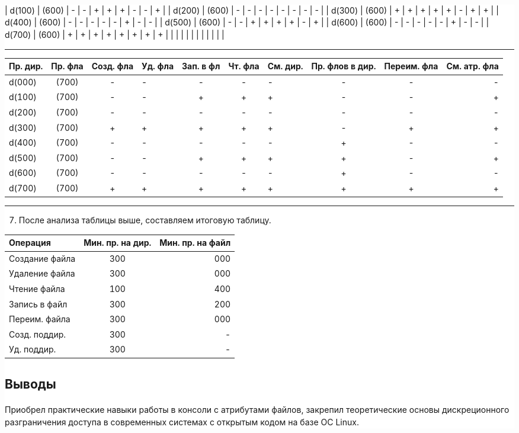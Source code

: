 | d(100)              |    (600)    |        -         | -                |       +       |       +        | +                  |              -               |           -            |                     + |
| d(200)              |    (600)    |        -         | -                |       -       |       -        | -                  |              -               |           -            |                     - |
| d(300)              |    (600)    |        +         | +                |       +       |       +        | +                  |              -               |           +            |                     + |
| d(400)              |    (600)    |        -         | -                |       -       |       -        | -                  |              +               |           -            |                     - |
| d(500)              |    (600)    |        -         | -                |       +       |       +        | +                  |              +               |           -            |                     + |
| d(600)              |    (600)    |        -         | -                |       -       |       -        | -                  |              +               |           -            |                     - |
| d(700)              |    (600)    |        +         | +                |       +       |       +        | +                  |              +               |           +            |                     + |
|                     |             |                  |                  |               |                |                    |                              |                        |                       |

---

| Пр. дир. | Пр. фла | Созд. фла | Уд. фла | Зап. в фл | Чт. фла | См. дир. | Пр. флов в дир. | Переим. фла | См. атр. фла |
| :------------------ | :---------: | :--------------: | :--------------- | :-----------: | :------------: | :----------------- | :--------------------------: | :--------------------: | --------------------: |
| d(000)              |    (700)    |        -         | -                |       -       |       -        | -                  |              -               |           -            |                     - |
| d(100)              |    (700)    |        -         | -                |       +       |       +        | +                  |              -               |           -            |                     + |
| d(200)              |    (700)    |        -         | -                |       -       |       -        | -                  |              -               |           -            |                     - |
| d(300)              |    (700)    |        +         | +                |       +       |       +        | +                  |              -               |           +            |                     + |
| d(400)              |    (700)    |        -         | -                |       -       |       -        | -                  |              +               |           -            |                     - |
| d(500)              |    (700)    |        -         | -                |       +       |       +        | +                  |              +               |           -            |                     + |
| d(600)              |    (700)    |        -         | -                |       -       |       -        | -                  |              +               |           -            |                     - |
| d(700)              |    (700)    |        +         | +                |       +       |       +        | +                  |              +               |           +            |                     + |

---

7. После анализа таблицы выше, составляем итоговую таблицу.

| Операция               | Мин. пр. на дир. | Мин. пр. на файл |
| :--------------------- | :----------------: | ------------: |
| Создание файла         |           300            |                000 |
| Удаление файла         |           300            |                000 |
| Чтение файла           |           100            |                400 |
| Запись в файл          |           300            |                200 |
| Переим. файла   |           300            |                000 |
| Созд. поддир. |           300            |                  - |
| Уд. поддир. |           300            |                  - |

## Выводы

Приобрел практические навыки работы в консоли с атрибутами файлов, закрепил теоретические основы дискреционного разграничения доступа в современных системах с открытым кодом на базе ОС Linux.
